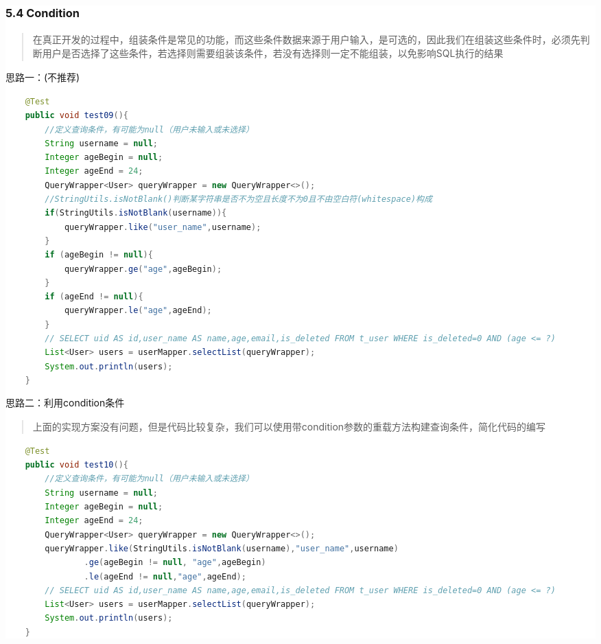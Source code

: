 ### **5.4 Condition**

> 在真正开发的过程中，组装条件是常见的功能，而这些条件数据来源于用户输入，是可选的，因此我们在组装这些条件时，必须先判断用户是否选择了这些条件，若选择则需要组装该条件，若没有选择则一定不能组装，以免影响SQL执行的结果

思路一：(不推荐)

```java
    @Test
    public void test09(){
        //定义查询条件，有可能为null（用户未输入或未选择）
        String username = null;
        Integer ageBegin = null;
        Integer ageEnd = 24;
        QueryWrapper<User> queryWrapper = new QueryWrapper<>();
        //StringUtils.isNotBlank()判断某字符串是否不为空且长度不为0且不由空白符(whitespace)构成
        if(StringUtils.isNotBlank(username)){
            queryWrapper.like("user_name",username);
        }
        if (ageBegin != null){
            queryWrapper.ge("age",ageBegin);
        }
        if (ageEnd != null){
            queryWrapper.le("age",ageEnd);
        }
        // SELECT uid AS id,user_name AS name,age,email,is_deleted FROM t_user WHERE is_deleted=0 AND (age <= ?)
        List<User> users = userMapper.selectList(queryWrapper);
        System.out.println(users);
    }
```

思路二：利用condition条件

> 上面的实现方案没有问题，但是代码比较复杂，我们可以使用带condition参数的重载方法构建查询条件，简化代码的编写

```java
    @Test
    public void test10(){
        //定义查询条件，有可能为null（用户未输入或未选择）
        String username = null;
        Integer ageBegin = null;
        Integer ageEnd = 24;
        QueryWrapper<User> queryWrapper = new QueryWrapper<>();
        queryWrapper.like(StringUtils.isNotBlank(username),"user_name",username)
                .ge(ageBegin != null, "age",ageBegin)
                .le(ageEnd != null,"age",ageEnd);
        // SELECT uid AS id,user_name AS name,age,email,is_deleted FROM t_user WHERE is_deleted=0 AND (age <= ?)
        List<User> users = userMapper.selectList(queryWrapper);
        System.out.println(users);
    }
```
